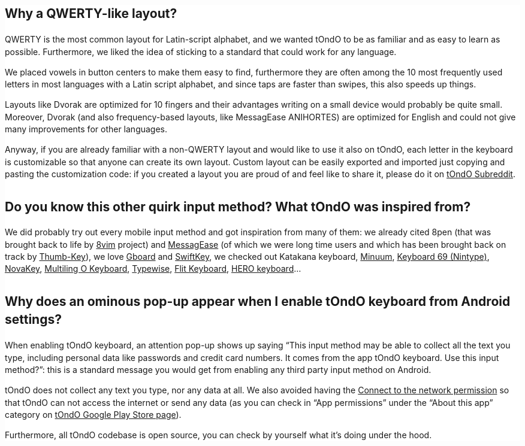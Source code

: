

## Why a QWERTY-like layout?

QWERTY is the most common layout for Latin-script alphabet, and we wanted tOndO to be as familiar and as easy to learn as possible. Furthermore, we liked the idea of sticking to a standard that could work for any language. 

We placed vowels in button centers to make them easy to find, furthermore they are often among the 10 most frequently used letters in most languages with a Latin script alphabet, and since taps are faster than swipes, this also speeds up things.

Layouts like Dvorak are optimized for 10 fingers and their advantages writing on a small device would probably be quite small. Moreover, Dvorak (and also frequency-based layouts, like MessagEase ANIHORTES) are optimized for English and could not give many improvements for other languages.

Anyway, if you are already familiar with a non-QWERTY layout and would like to use it also on tOndO, each letter in the keyboard is customizable so that anyone can create its own layout. Custom layout can be easily exported and imported just copying and pasting the customization code: if you created a layout you are proud of and feel like to share it, please do it on [tOndO Subreddit](https://www.reddit.com/r/tOndOkeyboard).


## Do you know this other quirk input method? What tOndO was inspired from?

We did probably try out every mobile input method and got inspiration from many of them: we already cited 8pen (that was brought back to life by [8vim](https://github.com/8VIM/8VIM) project) and [MessagEase](https://www.exideas.com) (of which we were long time users and which has been brought back on track by [Thumb-Key](https://github.com/dessalines/thumb-key)), we love [Gboard](https://play.google.com/store/apps/details?id=com.google.android.inputmethod.latin) and [SwiftKey](https://swiftkey.com), we checked out Katakana keyboard, [Minuum](http://minuum.com/), [Keyboard 69 (Nintype)](https://apps.apple.com/us/app/nintype/id796959534), [NovaKey](https://github.com/vcantu/NovaKey), [Multiling O Keyboard](https://play.google.com/store/apps/details?id=kl.ime.oh), [Typewise](https://www.typewise.app/), [Flit Keyboard](https://sites.google.com/site/flitkeyboard), [HERO keyboard](https://herokeyboard.com)…


## Why does an ominous pop-up appear when I enable tOndO keyboard from Android settings?

When enabling tOndO keyboard, an attention pop-up shows up saying “This input method may be able to collect all the text you type, including personal data like passwords and credit card numbers. It comes from the app tOndO keyboard. Use this input method?”: this is a standard message you would get from enabling any third party input method on Android. 

tOndO does not collect any text you type, nor any data at all. We also avoided having the [Connect to the network permission](https://developer.android.com/develop/connectivity/network-ops/connecting) so that tOndO can not access the internet or send any data (as you can check in “App permissions” under the “About this app” category on [tOndO Google Play Store page](https://play.google.com/store/apps/details?id=com.foschia.tondokeyboard)).

Furthermore, all tOndO codebase is open source, you can check by yourself what it’s doing under the hood.
